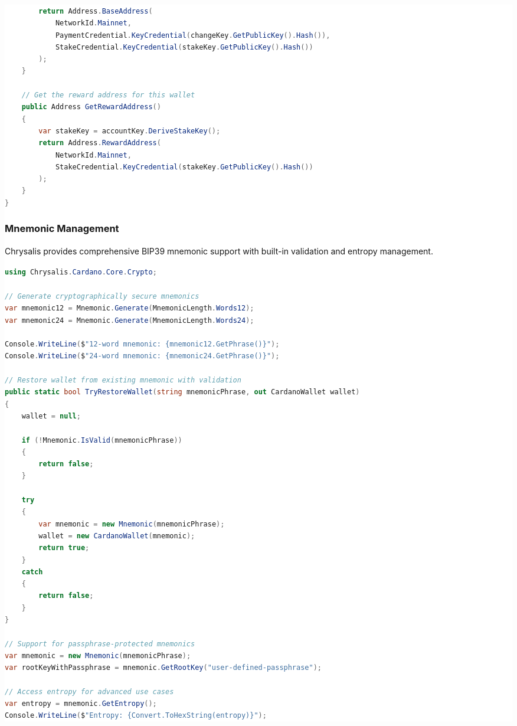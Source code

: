 ```csharp
        return Address.BaseAddress(
            NetworkId.Mainnet,
            PaymentCredential.KeyCredential(changeKey.GetPublicKey().Hash()),
            StakeCredential.KeyCredential(stakeKey.GetPublicKey().Hash())
        );
    }
    
    // Get the reward address for this wallet
    public Address GetRewardAddress()
    {
        var stakeKey = accountKey.DeriveStakeKey();
        return Address.RewardAddress(
            NetworkId.Mainnet,
            StakeCredential.KeyCredential(stakeKey.GetPublicKey().Hash())
        );
    }
}
```

### Mnemonic Management

Chrysalis provides comprehensive BIP39 mnemonic support with built-in validation and entropy management.

```csharp
using Chrysalis.Cardano.Core.Crypto;

// Generate cryptographically secure mnemonics
var mnemonic12 = Mnemonic.Generate(MnemonicLength.Words12);
var mnemonic24 = Mnemonic.Generate(MnemonicLength.Words24);

Console.WriteLine($"12-word mnemonic: {mnemonic12.GetPhrase()}");
Console.WriteLine($"24-word mnemonic: {mnemonic24.GetPhrase()}");

// Restore wallet from existing mnemonic with validation
public static bool TryRestoreWallet(string mnemonicPhrase, out CardanoWallet wallet)
{
    wallet = null;
    
    if (!Mnemonic.IsValid(mnemonicPhrase))
    {
        return false;
    }
    
    try
    {
        var mnemonic = new Mnemonic(mnemonicPhrase);
        wallet = new CardanoWallet(mnemonic);
        return true;
    }
    catch
    {
        return false;
    }
}

// Support for passphrase-protected mnemonics
var mnemonic = new Mnemonic(mnemonicPhrase);
var rootKeyWithPassphrase = mnemonic.GetRootKey("user-defined-passphrase");

// Access entropy for advanced use cases
var entropy = mnemonic.GetEntropy();
Console.WriteLine($"Entropy: {Convert.ToHexString(entropy)}");
```